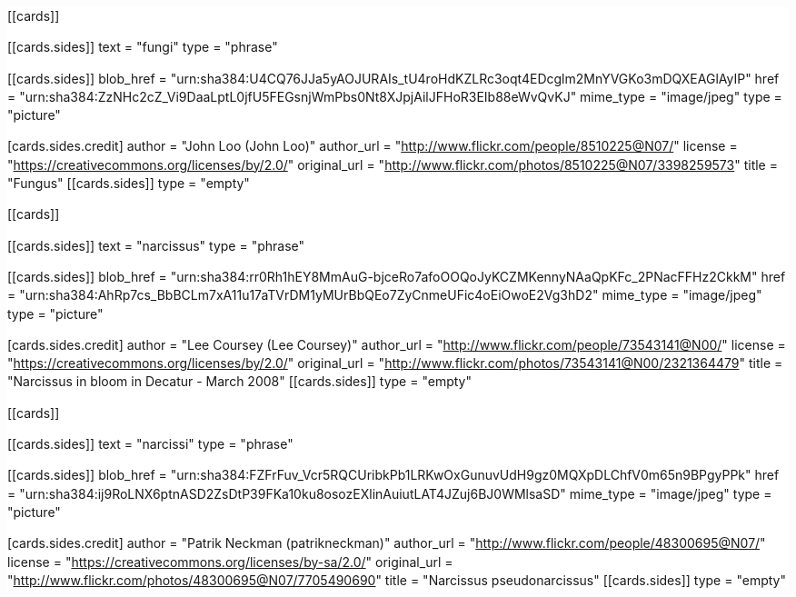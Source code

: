 [[cards]]

[[cards.sides]]
text = "fungi"
type = "phrase"

[[cards.sides]]
blob_href = "urn:sha384:U4CQ76JJa5yAOJURAIs_tU4roHdKZLRc3oqt4EDcglm2MnYVGKo3mDQXEAGlAyIP"
href = "urn:sha384:ZzNHc2cZ_Vi9DaaLptL0jfU5FEGsnjWmPbs0Nt8XJpjAilJFHoR3EIb88eWvQvKJ"
mime_type = "image/jpeg"
type = "picture"

[cards.sides.credit]
author = "John Loo (John Loo)"
author_url = "http://www.flickr.com/people/8510225@N07/"
license = "https://creativecommons.org/licenses/by/2.0/"
original_url = "http://www.flickr.com/photos/8510225@N07/3398259573"
title = "Fungus"
[[cards.sides]]
type = "empty"

[[cards]]

[[cards.sides]]
text = "narcissus"
type = "phrase"

[[cards.sides]]
blob_href = "urn:sha384:rr0Rh1hEY8MmAuG-bjceRo7afoOOQoJyKCZMKennyNAaQpKFc_2PNacFFHz2CkkM"
href = "urn:sha384:AhRp7cs_BbBCLm7xA11u17aTVrDM1yMUrBbQEo7ZyCnmeUFic4oEiOwoE2Vg3hD2"
mime_type = "image/jpeg"
type = "picture"

[cards.sides.credit]
author = "Lee Coursey (Lee Coursey)"
author_url = "http://www.flickr.com/people/73543141@N00/"
license = "https://creativecommons.org/licenses/by/2.0/"
original_url = "http://www.flickr.com/photos/73543141@N00/2321364479"
title = "Narcissus in bloom in Decatur - March 2008"
[[cards.sides]]
type = "empty"

[[cards]]

[[cards.sides]]
text = "narcissi"
type = "phrase"

[[cards.sides]]
blob_href = "urn:sha384:FZFrFuv_Vcr5RQCUribkPb1LRKwOxGunuvUdH9gz0MQXpDLChfV0m65n9BPgyPPk"
href = "urn:sha384:ij9RoLNX6ptnASD2ZsDtP39FKa10ku8osozEXlinAuiutLAT4JZuj6BJ0WMlsaSD"
mime_type = "image/jpeg"
type = "picture"

[cards.sides.credit]
author = "Patrik Neckman (patrikneckman)"
author_url = "http://www.flickr.com/people/48300695@N07/"
license = "https://creativecommons.org/licenses/by-sa/2.0/"
original_url = "http://www.flickr.com/photos/48300695@N07/7705490690"
title = "Narcissus pseudonarcissus"
[[cards.sides]]
type = "empty"
